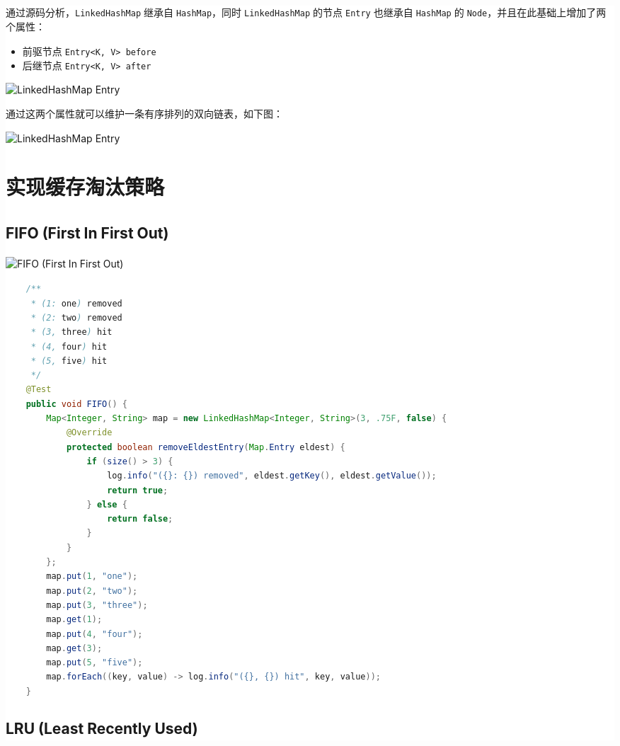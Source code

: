 通过源码分析，`LinkedHashMap` 继承自 `HashMap`，同时 `LinkedHashMap` 的节点 `Entry` 也继承自 `HashMap` 的 `Node`，并且在此基础上增加了两个属性：

* 前驱节点 `Entry<K, V> before`
* 后继节点 `Entry<K, V> after`

![LinkedHashMap Entry](/img/java/collection/map/LinkedHashMap_Entry.png)

通过这两个属性就可以维护一条有序排列的双向链表，如下图：

![LinkedHashMap Entry](/img/java/collection/map/LinkedHashMap_Entry_sorted.png)

# 实现缓存淘汰策略

## FIFO (First In First Out)

![FIFO (First In First Out)](/img/cache/FIFO.png)

```java
    /**
     * (1: one) removed
     * (2: two) removed
     * (3, three) hit
     * (4, four) hit
     * (5, five) hit
     */
    @Test
    public void FIFO() {
        Map<Integer, String> map = new LinkedHashMap<Integer, String>(3, .75F, false) {
            @Override
            protected boolean removeEldestEntry(Map.Entry eldest) {
                if (size() > 3) {
                    log.info("({}: {}) removed", eldest.getKey(), eldest.getValue());
                    return true;
                } else {
                    return false;
                }
            }
        };
        map.put(1, "one");
        map.put(2, "two");
        map.put(3, "three");
        map.get(1);
        map.put(4, "four");
        map.get(3);
        map.put(5, "five");
        map.forEach((key, value) -> log.info("({}, {}) hit", key, value));
    }
```

## LRU (Least Recently Used)
